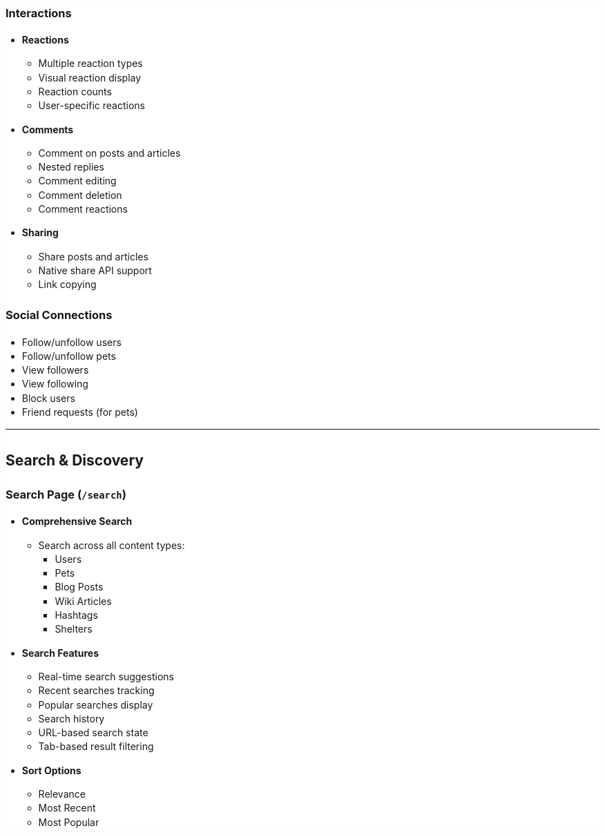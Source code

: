 ### Interactions
- **Reactions**
  - Multiple reaction types
  - Visual reaction display
  - Reaction counts
  - User-specific reactions

- **Comments**
  - Comment on posts and articles
  - Nested replies
  - Comment editing
  - Comment deletion
  - Comment reactions

- **Sharing**
  - Share posts and articles
  - Native share API support
  - Link copying

### Social Connections
- Follow/unfollow users
- Follow/unfollow pets
- View followers
- View following
- Block users
- Friend requests (for pets)

---

## Search & Discovery

### Search Page (`/search`)
- **Comprehensive Search**
  - Search across all content types:
    - Users
    - Pets
    - Blog Posts
    - Wiki Articles
    - Hashtags
    - Shelters

- **Search Features**
  - Real-time search suggestions
  - Recent searches tracking
  - Popular searches display
  - Search history
  - URL-based search state
  - Tab-based result filtering

- **Sort Options**
  - Relevance
  - Most Recent
  - Most Popular
